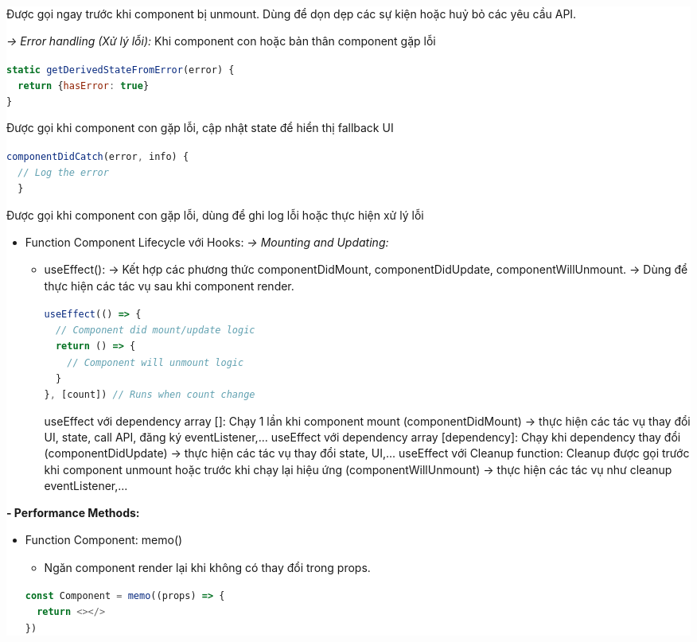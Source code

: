   Được gọi ngay trước khi component bị unmount. Dùng để dọn dẹp các sự kiện hoặc huỷ bỏ các yêu cầu API.

  _-> Error handling (Xử lý lỗi):_
  Khi component con hoặc bản thân component gặp lỗi

  ```js
  static getDerivedStateFromError(error) {
    return {hasError: true}
  }
  ```

  Được gọi khi component con gặp lỗi, cập nhật state để hiển thị fallback UI

  ```js
  componentDidCatch(error, info) {
    // Log the error
    }
  ```

  Được gọi khi component con gặp lỗi, dùng để ghi log lỗi hoặc thực hiện xử lý lỗi

- Function Component Lifecycle với Hooks:
  _-> Mounting and Updating:_

  - useEffect():
    -> Kết hợp các phương thức componentDidMount, componentDidUpdate, componentWillUnmount.
    -> Dùng để thực hiện các tác vụ sau khi component render.

    ```js
    useEffect(() => {
      // Component did mount/update logic
      return () => {
        // Component will unmount logic
      }
    }, [count]) // Runs when count change
    ```

    useEffect với dependency array []: Chạy 1 lần khi component mount (componentDidMount)
    -> thực hiện các tác vụ thay đổi UI, state, call API, đăng ký eventListener,...
    useEffect với dependency array [dependency]: Chạy khi dependency thay đổi (componentDidUpdate)
    -> thực hiện các tác vụ thay đổi state, UI,...
    useEffect với Cleanup function: Cleanup được gọi trước khi component unmount hoặc trước khi chạy lại hiệu ứng (componentWillUnmount)
    -> thực hiện các tác vụ như cleanup eventListener,...

**- Performance Methods:**

- Function Component:
  memo()

  - Ngăn component render lại khi không có thay đổi trong props.

  ```js
  const Component = memo((props) => {
    return <></>
  })
  ```
